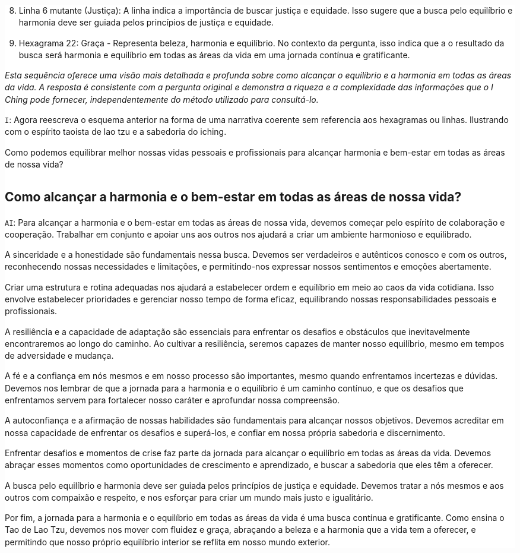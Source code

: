 8. Linha 6 mutante (Justiça): A linha indica a importância de buscar justiça e equidade. Isso sugere que a busca pelo equilíbrio e harmonia deve ser guiada pelos princípios de justiça e equidade.

9. Hexagrama 22: Graça - Representa beleza, harmonia e equilíbrio. No contexto da pergunta, isso indica que a o resultado da busca será harmonia e equilíbrio em todas as áreas da vida em uma jornada contínua e gratificante.

*Esta sequência oferece uma visão mais detalhada e profunda sobre como alcançar o equilíbrio e a harmonia em todas as áreas da vida. A resposta é consistente com a pergunta original e demonstra a riqueza e a complexidade das informações que o I Ching pode fornecer, independentemente do método utilizado para consultá-lo.*

`I`: Agora reescreva o esquema anterior na forma de uma narrativa coerente sem referencia aos hexagramas ou linhas. Ilustrando com o espírito taoista de lao tzu e a sabedoria do iching.

Como podemos equilibrar melhor nossas vidas pessoais e profissionais para alcançar harmonia e bem-estar em todas as áreas de nossa vida?

## Como alcançar a harmonia e o bem-estar em todas as áreas de nossa vida?

`AI`: Para alcançar a harmonia e o bem-estar em todas as áreas de nossa vida, devemos começar pelo espírito de colaboração e cooperação. Trabalhar em conjunto e apoiar uns aos outros nos ajudará a criar um ambiente harmonioso e equilibrado.

A sinceridade e a honestidade são fundamentais nessa busca. Devemos ser verdadeiros e autênticos conosco e com os outros, reconhecendo nossas necessidades e limitações, e permitindo-nos expressar nossos sentimentos e emoções abertamente.

Criar uma estrutura e rotina adequadas nos ajudará a estabelecer ordem e equilíbrio em meio ao caos da vida cotidiana. Isso envolve estabelecer prioridades e gerenciar nosso tempo de forma eficaz, equilibrando nossas responsabilidades pessoais e profissionais.

A resiliência e a capacidade de adaptação são essenciais para enfrentar os desafios e obstáculos que inevitavelmente encontraremos ao longo do caminho. Ao cultivar a resiliência, seremos capazes de manter nosso equilíbrio, mesmo em tempos de adversidade e mudança.

A fé e a confiança em nós mesmos e em nosso processo são importantes, mesmo quando enfrentamos incertezas e dúvidas. Devemos nos lembrar de que a jornada para a harmonia e o equilíbrio é um caminho contínuo, e que os desafios que enfrentamos servem para fortalecer nosso caráter e aprofundar nossa compreensão.

A autoconfiança e a afirmação de nossas habilidades são fundamentais para alcançar nossos objetivos. Devemos acreditar em nossa capacidade de enfrentar os desafios e superá-los, e confiar em nossa própria sabedoria e discernimento.

Enfrentar desafios e momentos de crise faz parte da jornada para alcançar o equilíbrio em todas as áreas da vida. Devemos abraçar esses momentos como oportunidades de crescimento e aprendizado, e buscar a sabedoria que eles têm a oferecer.

A busca pelo equilíbrio e harmonia deve ser guiada pelos princípios de justiça e equidade. Devemos tratar a nós mesmos e aos outros com compaixão e respeito, e nos esforçar para criar um mundo mais justo e igualitário.

Por fim, a jornada para a harmonia e o equilíbrio em todas as áreas da vida é uma busca contínua e gratificante. Como ensina o Tao de Lao Tzu, devemos nos mover com fluidez e graça, abraçando a beleza e a harmonia que a vida tem a oferecer, e permitindo que nosso próprio equilíbrio interior se reflita em nosso mundo exterior.
